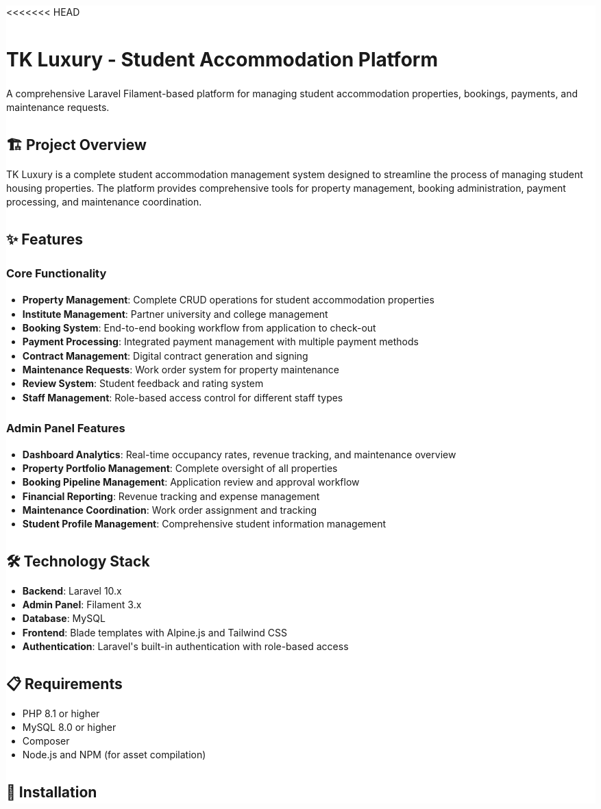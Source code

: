<<<<<<< HEAD
# TK Luxury - Student Accommodation Platform

A comprehensive Laravel Filament-based platform for managing student accommodation properties, bookings, payments, and maintenance requests.

## 🏗️ Project Overview

TK Luxury is a complete student accommodation management system designed to streamline the process of managing student housing properties. The platform provides comprehensive tools for property management, booking administration, payment processing, and maintenance coordination.

## ✨ Features

### Core Functionality
- **Property Management**: Complete CRUD operations for student accommodation properties
- **Institute Management**: Partner university and college management
- **Booking System**: End-to-end booking workflow from application to check-out
- **Payment Processing**: Integrated payment management with multiple payment methods
- **Contract Management**: Digital contract generation and signing
- **Maintenance Requests**: Work order system for property maintenance
- **Review System**: Student feedback and rating system
- **Staff Management**: Role-based access control for different staff types

### Admin Panel Features
- **Dashboard Analytics**: Real-time occupancy rates, revenue tracking, and maintenance overview
- **Property Portfolio Management**: Complete oversight of all properties
- **Booking Pipeline Management**: Application review and approval workflow
- **Financial Reporting**: Revenue tracking and expense management
- **Maintenance Coordination**: Work order assignment and tracking
- **Student Profile Management**: Comprehensive student information management

## 🛠️ Technology Stack

- **Backend**: Laravel 10.x
- **Admin Panel**: Filament 3.x
- **Database**: MySQL
- **Frontend**: Blade templates with Alpine.js and Tailwind CSS
- **Authentication**: Laravel's built-in authentication with role-based access

## 📋 Requirements

- PHP 8.1 or higher
- MySQL 8.0 or higher
- Composer
- Node.js and NPM (for asset compilation)

## 🚀 Installation

